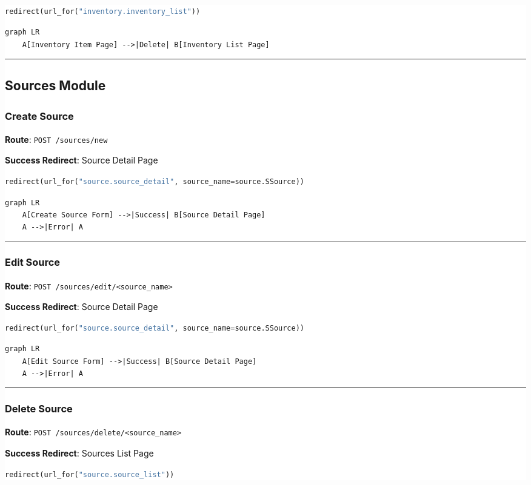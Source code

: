 ```python
redirect(url_for("inventory.inventory_list"))
```

```mermaid
graph LR
    A[Inventory Item Page] -->|Delete| B[Inventory List Page]
```

---

## Sources Module

### Create Source

**Route**: `POST /sources/new`

**Success Redirect**: Source Detail Page

```python
redirect(url_for("source.source_detail", source_name=source.SSource))
```

```mermaid
graph LR
    A[Create Source Form] -->|Success| B[Source Detail Page]
    A -->|Error| A
```

---

### Edit Source

**Route**: `POST /sources/edit/<source_name>`

**Success Redirect**: Source Detail Page

```python
redirect(url_for("source.source_detail", source_name=source.SSource))
```

```mermaid
graph LR
    A[Edit Source Form] -->|Success| B[Source Detail Page]
    A -->|Error| A
```

---

### Delete Source

**Route**: `POST /sources/delete/<source_name>`

**Success Redirect**: Sources List Page

```python
redirect(url_for("source.source_list"))
```
